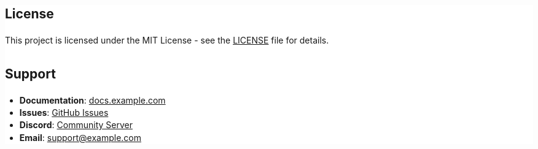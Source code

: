 ## License

This project is licensed under the MIT License - see the [LICENSE](LICENSE) file for details.

## Support

- **Documentation**: [docs.example.com](https://docs.example.com)
- **Issues**: [GitHub Issues](https://github.com/example/issues)
- **Discord**: [Community Server](https://discord.gg/example)
- **Email**: support@example.com
